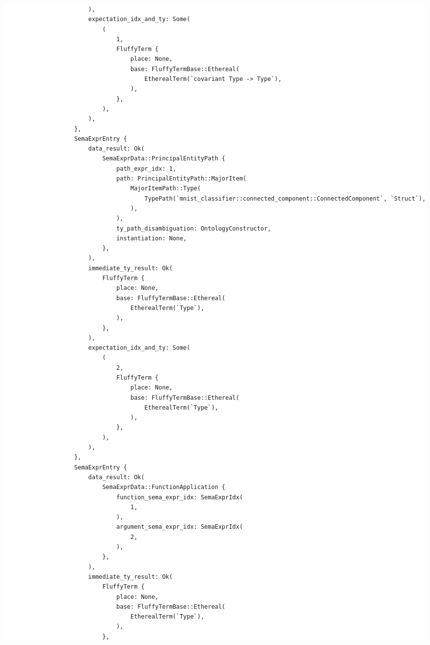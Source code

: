                             ),
                            expectation_idx_and_ty: Some(
                                (
                                    1,
                                    FluffyTerm {
                                        place: None,
                                        base: FluffyTermBase::Ethereal(
                                            EtherealTerm(`covariant Type -> Type`),
                                        ),
                                    },
                                ),
                            ),
                        },
                        SemaExprEntry {
                            data_result: Ok(
                                SemaExprData::PrincipalEntityPath {
                                    path_expr_idx: 1,
                                    path: PrincipalEntityPath::MajorItem(
                                        MajorItemPath::Type(
                                            TypePath(`mnist_classifier::connected_component::ConnectedComponent`, `Struct`),
                                        ),
                                    ),
                                    ty_path_disambiguation: OntologyConstructor,
                                    instantiation: None,
                                },
                            ),
                            immediate_ty_result: Ok(
                                FluffyTerm {
                                    place: None,
                                    base: FluffyTermBase::Ethereal(
                                        EtherealTerm(`Type`),
                                    ),
                                },
                            ),
                            expectation_idx_and_ty: Some(
                                (
                                    2,
                                    FluffyTerm {
                                        place: None,
                                        base: FluffyTermBase::Ethereal(
                                            EtherealTerm(`Type`),
                                        ),
                                    },
                                ),
                            ),
                        },
                        SemaExprEntry {
                            data_result: Ok(
                                SemaExprData::FunctionApplication {
                                    function_sema_expr_idx: SemaExprIdx(
                                        1,
                                    ),
                                    argument_sema_expr_idx: SemaExprIdx(
                                        2,
                                    ),
                                },
                            ),
                            immediate_ty_result: Ok(
                                FluffyTerm {
                                    place: None,
                                    base: FluffyTermBase::Ethereal(
                                        EtherealTerm(`Type`),
                                    ),
                                },